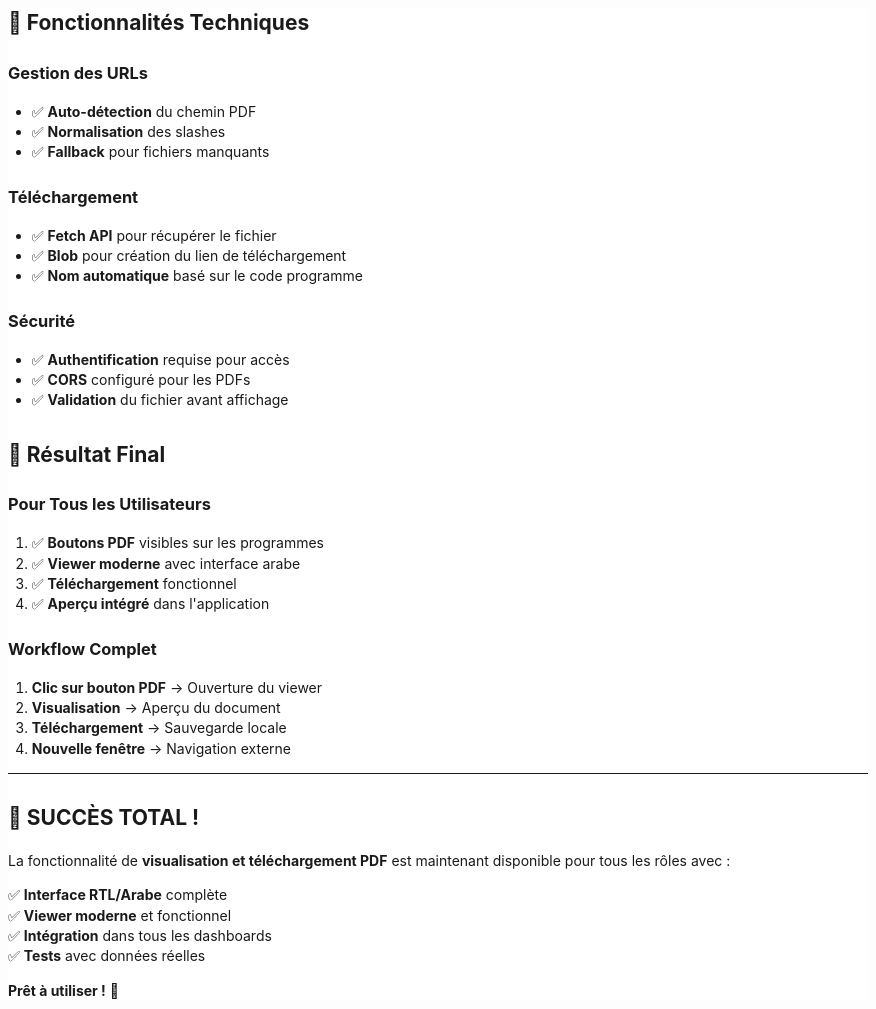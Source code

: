 ## 🔧 Fonctionnalités Techniques

### **Gestion des URLs**
- ✅ **Auto-détection** du chemin PDF
- ✅ **Normalisation** des slashes
- ✅ **Fallback** pour fichiers manquants

### **Téléchargement**
- ✅ **Fetch API** pour récupérer le fichier
- ✅ **Blob** pour création du lien de téléchargement
- ✅ **Nom automatique** basé sur le code programme

### **Sécurité**
- ✅ **Authentification** requise pour accès
- ✅ **CORS** configuré pour les PDFs
- ✅ **Validation** du fichier avant affichage

## 🎉 Résultat Final

### **Pour Tous les Utilisateurs**
1. ✅ **Boutons PDF** visibles sur les programmes
2. ✅ **Viewer moderne** avec interface arabe
3. ✅ **Téléchargement** fonctionnel
4. ✅ **Aperçu intégré** dans l'application

### **Workflow Complet**
1. **Clic sur bouton PDF** → Ouverture du viewer
2. **Visualisation** → Aperçu du document
3. **Téléchargement** → Sauvegarde locale
4. **Nouvelle fenêtre** → Navigation externe

---

## 🚀 **SUCCÈS TOTAL !**

La fonctionnalité de **visualisation et téléchargement PDF** est maintenant disponible pour tous les rôles avec :

✅ **Interface RTL/Arabe** complète  
✅ **Viewer moderne** et fonctionnel  
✅ **Intégration** dans tous les dashboards  
✅ **Tests** avec données réelles  

**Prêt à utiliser !** 🎯
